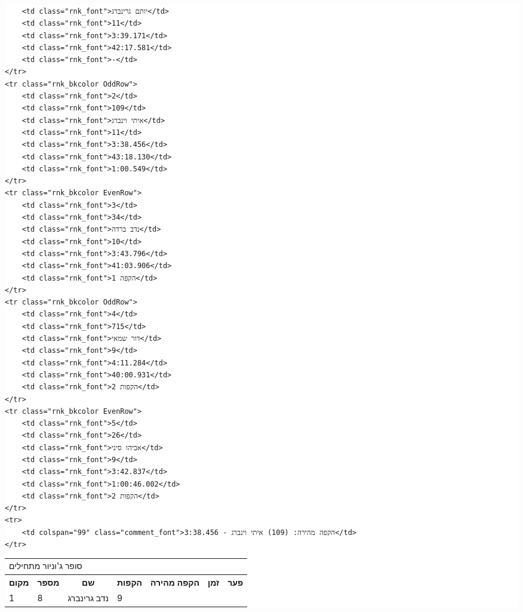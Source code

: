         <td class="rnk_font">יותם גרינברג</td>
        <td class="rnk_font">11</td>
        <td class="rnk_font">3:39.171</td>
        <td class="rnk_font">42:17.581</td>
        <td class="rnk_font">-</td>
    </tr>
    <tr class="rnk_bkcolor OddRow">
        <td class="rnk_font">2</td>
        <td class="rnk_font">109</td>
        <td class="rnk_font">איתי וינברג</td>
        <td class="rnk_font">11</td>
        <td class="rnk_font">3:38.456</td>
        <td class="rnk_font">43:18.130</td>
        <td class="rnk_font">1:00.549</td>
    </tr>
    <tr class="rnk_bkcolor EvenRow">
        <td class="rnk_font">3</td>
        <td class="rnk_font">34</td>
        <td class="rnk_font">נדב ברדה</td>
        <td class="rnk_font">10</td>
        <td class="rnk_font">3:43.796</td>
        <td class="rnk_font">41:03.906</td>
        <td class="rnk_font">1 הקפה</td>
    </tr>
    <tr class="rnk_bkcolor OddRow">
        <td class="rnk_font">4</td>
        <td class="rnk_font">715</td>
        <td class="rnk_font">דור שמאי</td>
        <td class="rnk_font">9</td>
        <td class="rnk_font">4:11.284</td>
        <td class="rnk_font">40:00.931</td>
        <td class="rnk_font">2 הקפות</td>
    </tr>
    <tr class="rnk_bkcolor EvenRow">
        <td class="rnk_font">5</td>
        <td class="rnk_font">26</td>
        <td class="rnk_font">אביהו סיני</td>
        <td class="rnk_font">9</td>
        <td class="rnk_font">3:42.837</td>
        <td class="rnk_font">1:00:46.002</td>
        <td class="rnk_font">2 הקפות</td>
    </tr>
    <tr>
        <td colspan="99" class="comment_font">הקפה מהירה: (109) איתי וינברג - 3:38.456</td>
    </tr>
</table>
<table class="line_color">
    <tr>
        <td colspan="99" class="title_font">סופר ג'וניור מתחילים</td>
    </tr>
    <tr class="rnkh_bkcolor">
        <th class="rnkh_font">מקום</th>
        <th class="rnkh_font">מספר</th>
        <th class="rnkh_font">שם</th>
        <th class="rnkh_font">הקפות</th>
        <th class="rnkh_font">הקפה מהירה</th>
        <th class="rnkh_font">זמן</th>
        <th class="rnkh_font">פער</th>
    </tr>
    <tr class="rnk_bkcolor OddRow">
        <td class="rnk_font">1</td>
        <td class="rnk_font">8</td>
        <td class="rnk_font">נדב גרינברג</td>
        <td class="rnk_font">9</td>